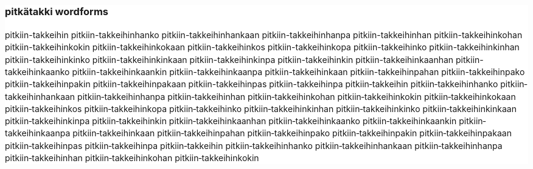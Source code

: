 
### pitkätakki wordforms

pitkiin-takkeihin
pitkiin-takkeihinhanko
pitkiin-takkeihinhankaan
pitkiin-takkeihinhanpa
pitkiin-takkeihinhan
pitkiin-takkeihinkohan
pitkiin-takkeihinkokin
pitkiin-takkeihinkokaan
pitkiin-takkeihinkos
pitkiin-takkeihinkopa
pitkiin-takkeihinko
pitkiin-takkeihinkinhan
pitkiin-takkeihinkinko
pitkiin-takkeihinkinkaan
pitkiin-takkeihinkinpa
pitkiin-takkeihinkin
pitkiin-takkeihinkaanhan
pitkiin-takkeihinkaanko
pitkiin-takkeihinkaankin
pitkiin-takkeihinkaanpa
pitkiin-takkeihinkaan
pitkiin-takkeihinpahan
pitkiin-takkeihinpako
pitkiin-takkeihinpakin
pitkiin-takkeihinpakaan
pitkiin-takkeihinpas
pitkiin-takkeihinpa
pitkiin‐takkeihin
pitkiin‐takkeihinhanko
pitkiin‐takkeihinhankaan
pitkiin‐takkeihinhanpa
pitkiin‐takkeihinhan
pitkiin‐takkeihinkohan
pitkiin‐takkeihinkokin
pitkiin‐takkeihinkokaan
pitkiin‐takkeihinkos
pitkiin‐takkeihinkopa
pitkiin‐takkeihinko
pitkiin‐takkeihinkinhan
pitkiin‐takkeihinkinko
pitkiin‐takkeihinkinkaan
pitkiin‐takkeihinkinpa
pitkiin‐takkeihinkin
pitkiin‐takkeihinkaanhan
pitkiin‐takkeihinkaanko
pitkiin‐takkeihinkaankin
pitkiin‐takkeihinkaanpa
pitkiin‐takkeihinkaan
pitkiin‐takkeihinpahan
pitkiin‐takkeihinpako
pitkiin‐takkeihinpakin
pitkiin‐takkeihinpakaan
pitkiin‐takkeihinpas
pitkiin‐takkeihinpa
pitkiin‑takkeihin
pitkiin‑takkeihinhanko
pitkiin‑takkeihinhankaan
pitkiin‑takkeihinhanpa
pitkiin‑takkeihinhan
pitkiin‑takkeihinkohan
pitkiin‑takkeihinkokin